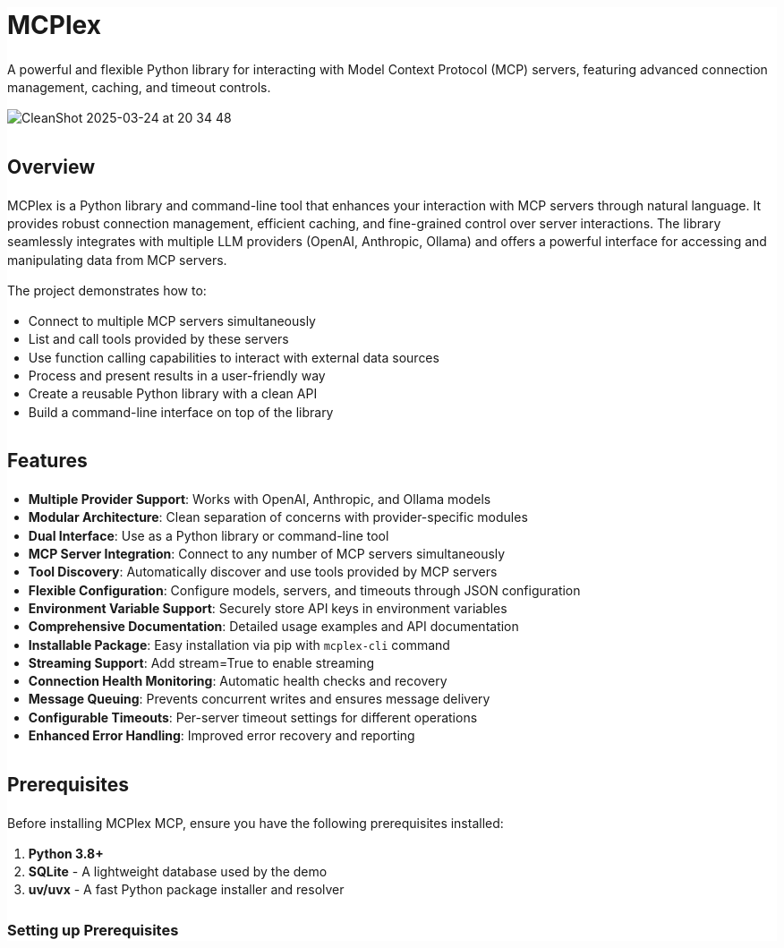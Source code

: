 # MCPlex

A powerful and flexible Python library for interacting with Model Context Protocol (MCP) servers, featuring advanced connection management, caching, and timeout controls.

![CleanShot 2025-03-24 at 20 34 48](https://github.com/user-attachments/assets/ba0f24f2-ca1a-44f4-bd4f-01c800b0ca30)

## Overview

MCPlex is a Python library and command-line tool that enhances your interaction with MCP servers through natural language. It provides robust connection management, efficient caching, and fine-grained control over server interactions. The library seamlessly integrates with multiple LLM providers (OpenAI, Anthropic, Ollama) and offers a powerful interface for accessing and manipulating data from MCP servers.

The project demonstrates how to:
- Connect to multiple MCP servers simultaneously
- List and call tools provided by these servers
- Use function calling capabilities to interact with external data sources
- Process and present results in a user-friendly way
- Create a reusable Python library with a clean API
- Build a command-line interface on top of the library

## Features

- **Multiple Provider Support**: Works with OpenAI, Anthropic, and Ollama models
- **Modular Architecture**: Clean separation of concerns with provider-specific modules
- **Dual Interface**: Use as a Python library or command-line tool
- **MCP Server Integration**: Connect to any number of MCP servers simultaneously
- **Tool Discovery**: Automatically discover and use tools provided by MCP servers
- **Flexible Configuration**: Configure models, servers, and timeouts through JSON configuration
- **Environment Variable Support**: Securely store API keys in environment variables
- **Comprehensive Documentation**: Detailed usage examples and API documentation
- **Installable Package**: Easy installation via pip with `mcplex-cli` command
- **Streaming Support**: Add stream=True to enable streaming
- **Connection Health Monitoring**: Automatic health checks and recovery
- **Message Queuing**: Prevents concurrent writes and ensures message delivery
- **Configurable Timeouts**: Per-server timeout settings for different operations
- **Enhanced Error Handling**: Improved error recovery and reporting

## Prerequisites

Before installing MCPlex MCP, ensure you have the following prerequisites installed:

1. **Python 3.8+**
2. **SQLite** - A lightweight database used by the demo
3. **uv/uvx** - A fast Python package installer and resolver

### Setting up Prerequisites
